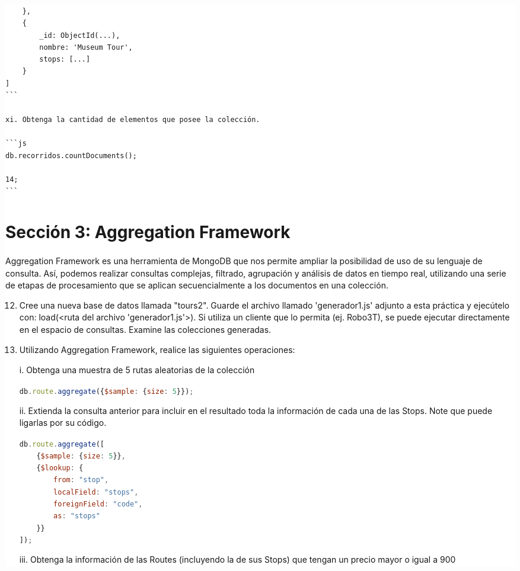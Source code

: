 		},
		{
			_id: ObjectId(...),
			nombre: 'Museum Tour',
			stops: [...]
		}
	]
	```

	xi. Obtenga la cantidad de elementos que posee la colección.

	```js
	db.recorridos.countDocuments();

	14;
	```

# Sección 3: Aggregation Framework

Aggregation Framework es una herramienta de MongoDB que nos permite ampliar la posibilidad de uso de su lenguaje de consulta. Así, podemos realizar consultas complejas, filtrado, agrupación y análisis de datos en tiempo real, utilizando una serie de etapas de procesamiento que se aplican secuencialmente a los documentos en una colección.

12. Cree una nueva base de datos llamada "tours2". Guarde el archivo llamado 'generador1.js' adjunto a esta práctica y ejecútelo con: load(<ruta del archivo 'generador1.js'>). Si utiliza un cliente que lo permita (ej. Robo3T), se puede ejecutar directamente en el espacio de consultas. Examine las colecciones generadas.

13. Utilizando Aggregation Framework, realice las siguientes operaciones:

	i. Obtenga una muestra de 5 rutas aleatorias de la colección

	```js
	db.route.aggregate({$sample: {size: 5}});
	```

	ii. Extienda la consulta anterior para incluir en el resultado toda la información de cada una de las Stops. Note que puede ligarlas por su código.

	```js
	db.route.aggregate([
		{$sample: {size: 5}},
		{$lookup: {
			from: "stop",
			localField: "stops",
			foreignField: "code",
			as: "stops"
		}}
	]);
	```

	iii. Obtenga la información de las Routes (incluyendo la de sus Stops) que tengan un precio mayor o igual a 900
